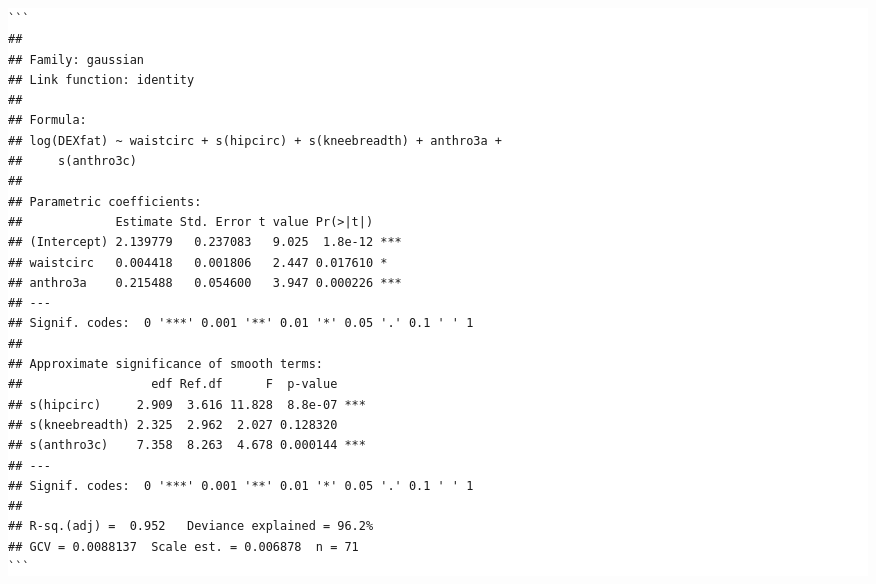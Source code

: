     ```
    ## 
    ## Family: gaussian 
    ## Link function: identity 
    ## 
    ## Formula:
    ## log(DEXfat) ~ waistcirc + s(hipcirc) + s(kneebreadth) + anthro3a + 
    ##     s(anthro3c)
    ## 
    ## Parametric coefficients:
    ##             Estimate Std. Error t value Pr(>|t|)    
    ## (Intercept) 2.139779   0.237083   9.025  1.8e-12 ***
    ## waistcirc   0.004418   0.001806   2.447 0.017610 *  
    ## anthro3a    0.215488   0.054600   3.947 0.000226 ***
    ## ---
    ## Signif. codes:  0 '***' 0.001 '**' 0.01 '*' 0.05 '.' 0.1 ' ' 1
    ## 
    ## Approximate significance of smooth terms:
    ##                  edf Ref.df      F  p-value    
    ## s(hipcirc)     2.909  3.616 11.828  8.8e-07 ***
    ## s(kneebreadth) 2.325  2.962  2.027 0.128320    
    ## s(anthro3c)    7.358  8.263  4.678 0.000144 ***
    ## ---
    ## Signif. codes:  0 '***' 0.001 '**' 0.01 '*' 0.05 '.' 0.1 ' ' 1
    ## 
    ## R-sq.(adj) =  0.952   Deviance explained = 96.2%
    ## GCV = 0.0088137  Scale est. = 0.006878  n = 71
    ```
    